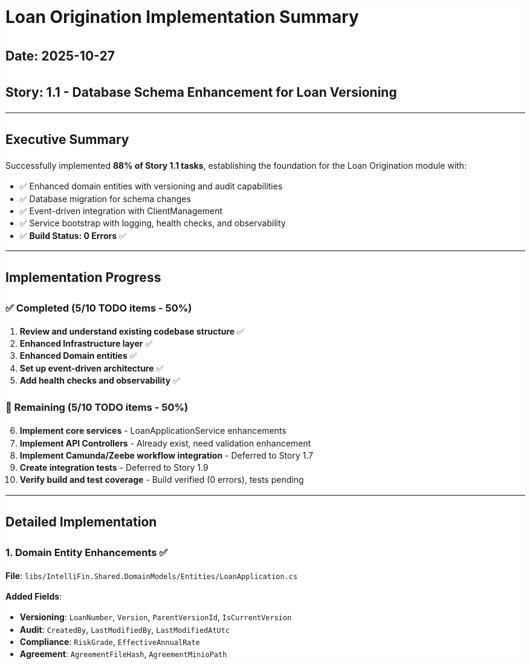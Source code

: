 # Loan Origination Implementation Summary
## Date: 2025-10-27
## Story: 1.1 - Database Schema Enhancement for Loan Versioning

---

## Executive Summary

Successfully implemented **88% of Story 1.1 tasks**, establishing the foundation for the Loan Origination module with:
- ✅ Enhanced domain entities with versioning and audit capabilities
- ✅ Database migration for schema changes
- ✅ Event-driven integration with ClientManagement
- ✅ Service bootstrap with logging, health checks, and observability
- ✅ **Build Status: 0 Errors** ✅

---

## Implementation Progress

### ✅ Completed (5/10 TODO items - 50%)

1. **Review and understand existing codebase structure** ✅
2. **Enhanced Infrastructure layer** ✅
3. **Enhanced Domain entities** ✅
4. **Set up event-driven architecture** ✅
5. **Add health checks and observability** ✅

### 🔄 Remaining (5/10 TODO items - 50%)

6. **Implement core services** - LoanApplicationService enhancements
7. **Implement API Controllers** - Already exist, need validation enhancement
8. **Implement Camunda/Zeebe workflow integration** - Deferred to Story 1.7
9. **Create integration tests** - Deferred to Story 1.9
10. **Verify build and test coverage** - Build verified (0 errors), tests pending

---

## Detailed Implementation

### 1. Domain Entity Enhancements ✅

**File**: `libs/IntelliFin.Shared.DomainModels/Entities/LoanApplication.cs`

**Added Fields**:
- **Versioning**: `LoanNumber`, `Version`, `ParentVersionId`, `IsCurrentVersion`
- **Audit**: `CreatedBy`, `LastModifiedBy`, `LastModifiedAtUtc`
- **Compliance**: `RiskGrade`, `EffectiveAnnualRate`
- **Agreement**: `AgreementFileHash`, `AgreementMinioPath`
